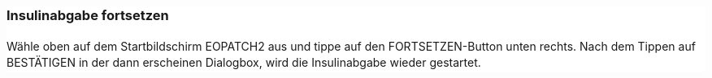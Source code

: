 

### Insulinabgabe fortsetzen
Wähle oben auf dem Startbildschirm EOPATCH2 aus und tippe auf den FORTSETZEN-Button unten rechts. Nach dem Tippen auf BESTÄTIGEN in der dann erscheinen Dialogbox, wird die Insulinabgabe wieder gestartet.
